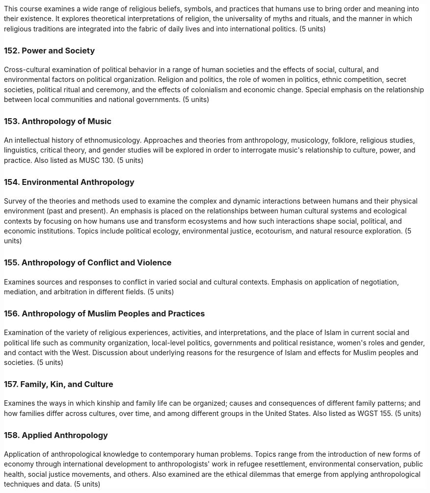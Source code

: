 This course examines a wide range of religious beliefs, symbols, and practices that humans use to bring order and meaning into their existence. It explores theoretical interpretations of religion, the universality of myths and rituals, and the manner in which religious traditions are integrated into the fabric of daily lives and into international politics. (5 units)

### 152. Power and Society

Cross-cultural examination of political behavior in a range of human societies and the effects of social, cultural, and environmental factors on political organization. Religion and politics, the role of women in politics, ethnic competition, secret societies, political ritual and ceremony, and the effects of colonialism and economic change. Special emphasis on the relationship between local communities and national governments. (5 units)

### 153. Anthropology of Music

An intellectual history of ethnomusicology. Approaches and theories from anthropology, musicology, folklore, religious studies, linguistics, critical theory, and gender studies will be explored in order to interrogate music's relationship to culture, power, and practice. Also listed as MUSC 130. (5 units)

### 154. Environmental Anthropology

Survey of the theories and methods used to examine the complex and dynamic interactions between humans and their physical environment (past and present). An emphasis is placed on the relationships between human cultural systems and ecological contexts by focusing on how humans use and transform ecosystems and how such interactions shape social, political, and economic institutions. Topics include political ecology, environmental justice, ecotourism, and natural resource exploration. (5 units)

### 155. Anthropology of Conflict and Violence

Examines sources and responses to conflict in varied social and cultural contexts. Emphasis on application of negotiation, mediation, and arbitration in different fields. (5 units)

### 156. Anthropology of Muslim Peoples and Practices

Examination of the variety of religious experiences, activities, and interpretations, and the place of Islam in current social and political life such as community organization, local-level politics, governments and political resistance, women's roles and gender, and contact with the West. Discussion about underlying reasons for the resurgence of Islam and effects for Muslim peoples and societies. (5 units)

### 157. Family, Kin, and Culture

Examines the ways in which kinship and family life can be organized; causes and consequences of different family patterns; and how families differ across cultures, over time, and among different groups in the United States. Also listed as WGST 155. (5 units)

### 158. Applied Anthropology

Application of anthropological knowledge to contemporary human problems. Topics range from the introduction of new forms of economy through international development to anthropologists' work in refugee resettlement, environmental conservation, public health, social justice movements, and others. Also examined are the ethical dilemmas that emerge from applying anthropological techniques and data. (5 units)

